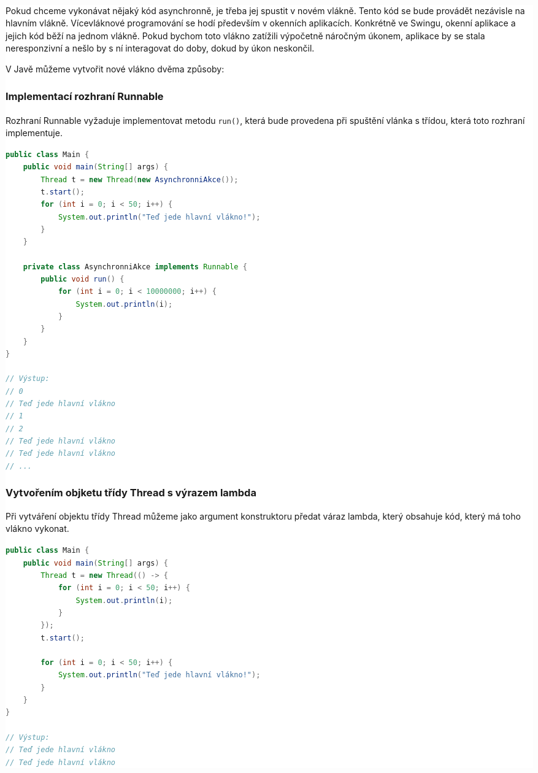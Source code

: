 Pokud chceme vykonávat nějaký kód asynchronně, je třeba jej spustit v novém vlákně. Tento kód se bude provádět nezávisle na hlavním vlákně. Vícevláknové programování se hodí především v okenních aplikacích. Konkrétně ve Swingu, okenní aplikace a jejich kód běží na jednom vlákně. Pokud bychom toto vlákno zatížili výpočetně náročným úkonem, aplikace by se stala neresponzivní a nešlo by s ní interagovat do doby, dokud by úkon neskončil.

V Javě můžeme vytvořit nové vlákno dvěma způsoby:

### Implementací rozhraní Runnable

Rozhraní Runnable vyžaduje implementovat metodu `run()`, která bude provedena při spuštění vlánka s třídou, která toto rozhraní implementuje.

```java
public class Main {
    public void main(String[] args) {
        Thread t = new Thread(new AsynchronniAkce());
        t.start();
        for (int i = 0; i < 50; i++) {
            System.out.println("Teď jede hlavní vlákno!");
        }
    }

    private class AsynchronniAkce implements Runnable {
        public void run() {
            for (int i = 0; i < 10000000; i++) {
                System.out.println(i);
            }
        }
    }
}

// Výstup:
// 0
// Teď jede hlavní vlákno
// 1
// 2
// Teď jede hlavní vlákno
// Teď jede hlavní vlákno
// ...
```

### Vytvořením objketu třídy Thread s výrazem lambda

Při vytváření objektu třídy Thread můžeme jako argument konstruktoru předat váraz lambda, který obsahuje kód, který má toho vlákno vykonat.

```java
public class Main {
    public void main(String[] args) {
        Thread t = new Thread(() -> {
            for (int i = 0; i < 50; i++) {
                System.out.println(i);
            }
        });
        t.start();

        for (int i = 0; i < 50; i++) {
            System.out.println("Teď jede hlavní vlákno!");
        }
    }
}

// Výstup:
// Teď jede hlavní vlákno
// Teď jede hlavní vlákno
```